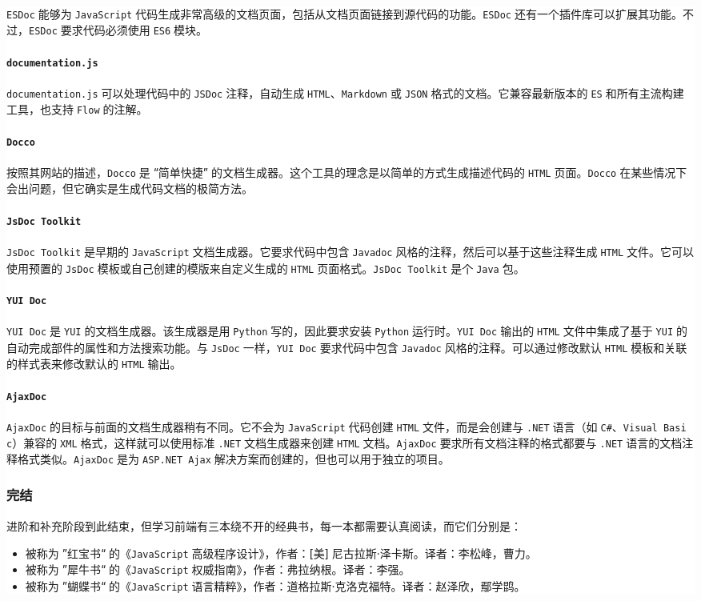 `ESDoc` 能够为 `JavaScript` 代码生成非常高级的文档页面，包括从文档页面链接到源代码的功能。`ESDoc` 还有一个插件库可以扩展其功能。不过，`ESDoc` 要求代码必须使用 `ES6` 模块。



#### `documentation.js`

`documentation.js` 可以处理代码中的 `JSDoc` 注释，自动生成 `HTML`、`Markdown` 或 `JSON` 格式的文档。它兼容最新版本的 `ES` 和所有主流构建工具，也支持 `Flow` 的注解。



#### `Docco`

按照其网站的描述，`Docco` 是 “简单快捷” 的文档生成器。这个工具的理念是以简单的方式生成描述代码的 `HTML` 页面。`Docco` 在某些情况下会出问题，但它确实是生成代码文档的极简方法。



#### `JsDoc Toolkit`

`JsDoc Toolkit` 是早期的 `JavaScript` 文档生成器。它要求代码中包含 `Javadoc` 风格的注释，然后可以基于这些注释生成 `HTML` 文件。它可以使用预置的 `JsDoc` 模板或自己创建的模版来自定义生成的 `HTML` 页面格式。`JsDoc Toolkit` 是个 `Java` 包。



#### `YUI Doc`

`YUI Doc` 是 `YUI` 的文档生成器。该生成器是用 `Python` 写的，因此要求安装 `Python` 运行时。`YUI Doc` 输出的 `HTML` 文件中集成了基于 `YUI` 的自动完成部件的属性和方法搜索功能。与 `JsDoc` 一样，`YUI Doc` 要求代码中包含 `Javadoc` 风格的注释。可以通过修改默认 `HTML` 模板和关联的样式表来修改默认的 `HTML` 输出。



#### `AjaxDoc`

`AjaxDoc` 的目标与前面的文档生成器稍有不同。它不会为 `JavaScript` 代码创建 `HTML` 文件，而是会创建与 `.NET` 语言（如 `C#`、`Visual Basic`）兼容的 `XML` 格式，这样就可以使用标准 `.NET` 文档生成器来创建 `HTML` 文档。`AjaxDoc` 要求所有文档注释的格式都要与 `.NET` 语言的文档注释格式类似。`AjaxDoc` 是为 `ASP.NET Ajax` 解决方案而创建的，但也可以用于独立的项目。



### 完结

进阶和补充阶段到此结束，但学习前端有三本绕不开的经典书，每一本都需要认真阅读，而它们分别是：

- 被称为 ”红宝书“ 的《`JavaScript` 高级程序设计》，作者：[美] 尼古拉斯·泽卡斯。译者：李松峰，曹力。
- 被称为 ”犀牛书“ 的《`JavaScript` 权威指南》，作者：弗拉纳根。译者：李强。
- 被称为 ”蝴蝶书“ 的《`JavaScript` 语言精粹》，作者：道格拉斯·克洛克福特。译者：赵泽欣，鄢学鹍。

